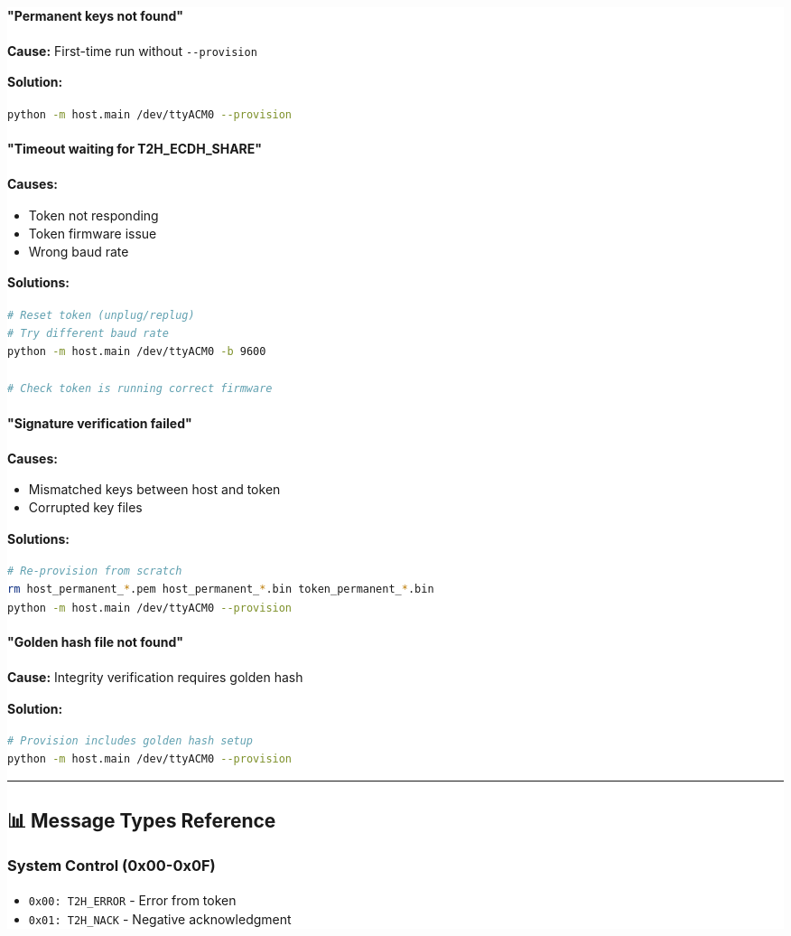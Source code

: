 #### "Permanent keys not found"

**Cause:** First-time run without `--provision`

**Solution:**
```bash
python -m host.main /dev/ttyACM0 --provision
```

#### "Timeout waiting for T2H_ECDH_SHARE"

**Causes:**
- Token not responding
- Token firmware issue
- Wrong baud rate

**Solutions:**
```bash
# Reset token (unplug/replug)
# Try different baud rate
python -m host.main /dev/ttyACM0 -b 9600

# Check token is running correct firmware
```

#### "Signature verification failed"

**Causes:**
- Mismatched keys between host and token
- Corrupted key files

**Solutions:**
```bash
# Re-provision from scratch
rm host_permanent_*.pem host_permanent_*.bin token_permanent_*.bin
python -m host.main /dev/ttyACM0 --provision
```

#### "Golden hash file not found"

**Cause:** Integrity verification requires golden hash

**Solution:**
```bash
# Provision includes golden hash setup
python -m host.main /dev/ttyACM0 --provision
```

---

## 📊 Message Types Reference

### System Control (0x00-0x0F)
- `0x00: T2H_ERROR` - Error from token
- `0x01: T2H_NACK` - Negative acknowledgment
